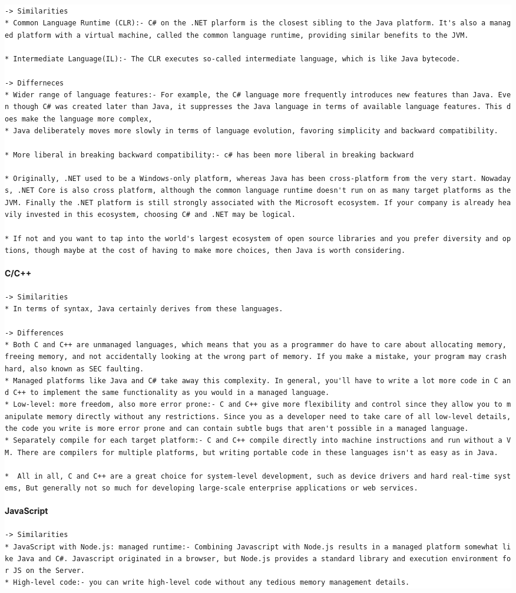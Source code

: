 	-> Similarities
	* Common Language Runtime (CLR):- C# on the .NET plarform is the closest sibling to the Java platform. It's also a managed platform with a virtual machine, called the common language runtime, providing similar benefits to the JVM.

	* Intermediate Language(IL):- The CLR executes so-called intermediate language, which is like Java bytecode. 

	-> Differneces
	* Wider range of language features:- For example, the C# language more frequently introduces new features than Java. Even though C# was created later than Java, it suppresses the Java language in terms of available language features. This does make the language more complex, 
	* Java deliberately moves more slowly in terms of language evolution, favoring simplicity and backward compatibility. 

	* More liberal in breaking backward compatibility:- c# has been more liberal in breaking backward 

	* Originally, .NET used to be a Windows-only platform, whereas Java has been cross-platform from the very start. Nowadays, .NET Core is also cross platform, although the common language runtime doesn't run on as many target platforms as the JVM. Finally the .NET platform is still strongly associated with the Microsoft ecosystem. If your company is already heavily invested in this ecosystem, choosing C# and .NET may be logical. 

	* If not and you want to tap into the world's largest ecosystem of open source libraries and you prefer diversity and options, though maybe at the cost of having to make more choices, then Java is worth considering. 

#### C/C++

	-> Similarities
	* In terms of syntax, Java certainly derives from these languages. 

	-> Differences
	* Both C and C++ are unmanaged languages, which means that you as a programmer do have to care about allocating memory, freeing memory, and not accidentally looking at the wrong part of memory. If you make a mistake, your program may crash hard, also known as SEC faulting. 
	* Managed platforms like Java and C# take away this complexity. In general, you'll have to write a lot more code in C and C++ to implement the same functionality as you would in a managed language. 
	* Low-level: more freedom, also more error prone:- C and C++ give more flexibility and control since they allow you to manipulate memory directly without any restrictions. Since you as a developer need to take care of all low-level details, the code you write is more error prone and can contain subtle bugs that aren't possible in a managed language. 
	* Separately compile for each target platform:- C and C++ compile directly into machine instructions and run without a VM. There are compilers for multiple platforms, but writing portable code in these languages isn't as easy as in Java. 

	*  All in all, C and C++ are a great choice for system-level development, such as device drivers and hard real-time systems, But generally not so much for developing large-scale enterprise applications or web services. 

#### JavaScript

	-> Similarities
	* JavaScript with Node.js: managed runtime:- Combining Javascript with Node.js results in a managed platform somewhat like Java and C#. Javascript originated in a browser, but Node.js provides a standard library and execution environment for JS on the Server. 
	* High-level code:- you can write high-level code without any tedious memory management details.
